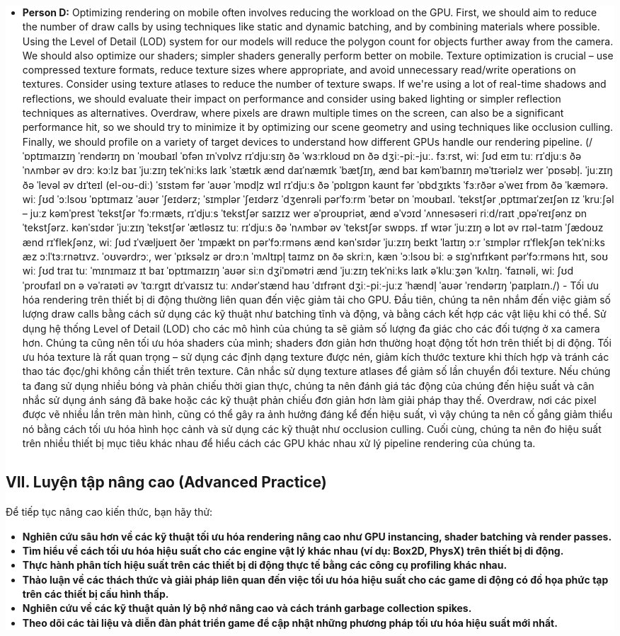 * **Person D:** Optimizing rendering on mobile often involves reducing the workload on the GPU. First, we should aim to reduce the number of draw calls by using techniques like static and dynamic batching, and by combining materials where possible. Using the Level of Detail (LOD) system for our models will reduce the polygon count for objects further away from the camera. We should also optimize our shaders; simpler shaders generally perform better on mobile. Texture optimization is crucial – use compressed texture formats, reduce texture sizes where appropriate, and avoid unnecessary read/write operations on textures. Consider using texture atlases to reduce the number of texture swaps. If we're using a lot of real-time shadows and reflections, we should evaluate their impact on performance and consider using baked lighting or simpler reflection techniques as alternatives. Overdraw, where pixels are drawn multiple times on the screen, can also be a significant performance hit, so we should try to minimize it by optimizing our scene geometry and using techniques like occlusion culling. Finally, we should profile on a variety of target devices to understand how different GPUs handle our rendering pipeline. (/ˈɒptɪmaɪzɪŋ ˈrendərɪŋ ɒn ˈmoʊbaɪl ˈɒfən ɪnˈvɒlvz rɪˈdjuːsɪŋ ðə ˈwɜːrkloʊd ɒn ðə dʒiː-piː-juː. fɜːrst, wiː ʃʊd eɪm tuː rɪˈdjuːs ðəˈnʌmbər əv drɔː kɔːlz baɪ ˈjuːzɪŋ tekˈniːks laɪk ˈstætɪk ænd daɪˈnæmɪk ˈbætʃɪŋ, ænd baɪ kəmˈbaɪnɪŋ məˈtɪəriəlz wer ˈpɒsəbl̩. ˈjuːzɪŋ ðə ˈlevəl əv dɪˈteɪl (el-oʊ-diː) ˈsɪstəm fər ˈaʊər ˈmɒdl̩z wɪl rɪˈdjuːs ðə ˈpɒlɪɡɒn kaʊnt fər ˈɒbdʒɪkts ˈfɜːrðər əˈweɪ frɒm ðə ˈkæmərə. wiː ʃʊd ˈɔːlsoʊ ˈɒptɪmaɪz ˈaʊər ˈʃeɪdərz; ˈsɪmplər ˈʃeɪdərz ˈdʒenrəli pərˈfɔːrm ˈbetər ɒn ˈmoʊbaɪl. ˈtekstʃər ˌɒptɪmaɪˈzeɪʃən ɪz ˈkruːʃəl – juːz kəmˈprest ˈtekstʃər ˈfɔːrmæts, rɪˈdjuːs ˈtekstʃər saɪzɪz wer əˈproʊpriət, ænd əˈvɔɪd ˈʌnnesəseri riːd/raɪt ˌɒpəˈreɪʃənz ɒn ˈtekstʃərz. kənˈsɪdər ˈjuːzɪŋ ˈtekstʃər ˈætləsɪz tuː rɪˈdjuːs ðə ˈnʌmbər əv ˈtekstʃər swɒps. ɪf wɪər ˈjuːzɪŋ ə lɒt əv rɪəl-taɪm ˈʃædoʊz ænd rɪˈflekʃənz, wiː ʃʊd ɪˈvæljʊeɪt ðer ˈɪmpækt ɒn pərˈfɔːrməns ænd kənˈsɪdər ˈjuːzɪŋ beɪkt ˈlaɪtɪŋ ɔːr ˈsɪmplər rɪˈflekʃən tekˈniːks æz ɔːlˈtɜːrnətɪvz. ˈoʊvərdrɔː, wer ˈpɪksəlz ər drɔːn ˈmʌltɪpl̩ taɪmz ɒn ðə skriːn, kæn ˈɔːlsoʊ biː ə sɪɡˈnɪfɪkənt pərˈfɔːrməns hɪt, soʊ wiː ʃʊd traɪ tuː ˈmɪnɪmaɪz ɪt baɪ ˈɒptɪmaɪzɪŋ ˈaʊər siːn dʒiˈɒmətri ænd ˈjuːzɪŋ tekˈniːks laɪk əˈkluːʒən ˈkʌlɪŋ. ˈfaɪnəli, wiː ʃʊd ˈproʊfaɪl ɒn ə vəˈraɪəti əv ˈtɑːrɡɪt dɪˈvaɪsɪz tuː ʌndərˈstænd haʊ ˈdɪfrənt dʒiː-piː-juːz ˈhændl̩ ˈaʊər ˈrendərɪŋ ˈpaɪplaɪn./) - Tối ưu hóa rendering trên thiết bị di động thường liên quan đến việc giảm tải cho GPU. Đầu tiên, chúng ta nên nhắm đến việc giảm số lượng draw calls bằng cách sử dụng các kỹ thuật như batching tĩnh và động, và bằng cách kết hợp các vật liệu khi có thể. Sử dụng hệ thống Level of Detail (LOD) cho các mô hình của chúng ta sẽ giảm số lượng đa giác cho các đối tượng ở xa camera hơn. Chúng ta cũng nên tối ưu hóa shaders của mình; shaders đơn giản hơn thường hoạt động tốt hơn trên thiết bị di động. Tối ưu hóa texture là rất quan trọng – sử dụng các định dạng texture được nén, giảm kích thước texture khi thích hợp và tránh các thao tác đọc/ghi không cần thiết trên texture. Cân nhắc sử dụng texture atlases để giảm số lần chuyển đổi texture. Nếu chúng ta đang sử dụng nhiều bóng và phản chiếu thời gian thực, chúng ta nên đánh giá tác động của chúng đến hiệu suất và cân nhắc sử dụng ánh sáng đã bake hoặc các kỹ thuật phản chiếu đơn giản hơn làm giải pháp thay thế. Overdraw, nơi các pixel được vẽ nhiều lần trên màn hình, cũng có thể gây ra ảnh hưởng đáng kể đến hiệu suất, vì vậy chúng ta nên cố gắng giảm thiểu nó bằng cách tối ưu hóa hình học cảnh và sử dụng các kỹ thuật như occlusion culling. Cuối cùng, chúng ta nên đo hiệu suất trên nhiều thiết bị mục tiêu khác nhau để hiểu cách các GPU khác nhau xử lý pipeline rendering của chúng ta.

## VII. Luyện tập nâng cao (Advanced Practice)

Để tiếp tục nâng cao kiến thức, bạn hãy thử:

* **Nghiên cứu sâu hơn về các kỹ thuật tối ưu hóa rendering nâng cao như GPU instancing, shader batching và render passes.**
* **Tìm hiểu về cách tối ưu hóa hiệu suất cho các engine vật lý khác nhau (ví dụ: Box2D, PhysX) trên thiết bị di động.**
* **Thực hành phân tích hiệu suất trên các thiết bị di động thực tế bằng các công cụ profiling khác nhau.**
* **Thảo luận về các thách thức và giải pháp liên quan đến việc tối ưu hóa hiệu suất cho các game di động có đồ họa phức tạp trên các thiết bị cấu hình thấp.**
* **Nghiên cứu về các kỹ thuật quản lý bộ nhớ nâng cao và cách tránh garbage collection spikes.**
* **Theo dõi các tài liệu và diễn đàn phát triển game để cập nhật những phương pháp tối ưu hóa hiệu suất mới nhất.**
